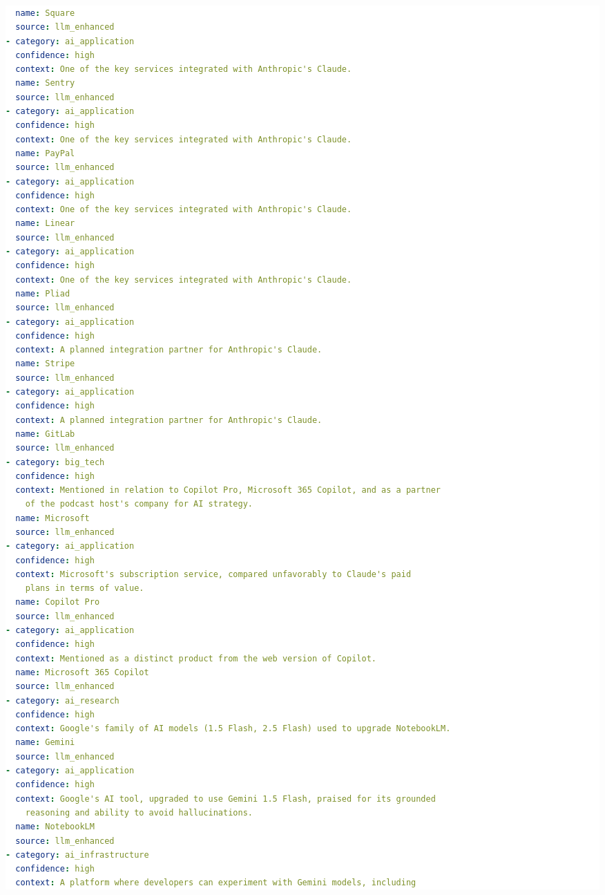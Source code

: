 ```yaml
  name: Square
  source: llm_enhanced
- category: ai_application
  confidence: high
  context: One of the key services integrated with Anthropic's Claude.
  name: Sentry
  source: llm_enhanced
- category: ai_application
  confidence: high
  context: One of the key services integrated with Anthropic's Claude.
  name: PayPal
  source: llm_enhanced
- category: ai_application
  confidence: high
  context: One of the key services integrated with Anthropic's Claude.
  name: Linear
  source: llm_enhanced
- category: ai_application
  confidence: high
  context: One of the key services integrated with Anthropic's Claude.
  name: Pliad
  source: llm_enhanced
- category: ai_application
  confidence: high
  context: A planned integration partner for Anthropic's Claude.
  name: Stripe
  source: llm_enhanced
- category: ai_application
  confidence: high
  context: A planned integration partner for Anthropic's Claude.
  name: GitLab
  source: llm_enhanced
- category: big_tech
  confidence: high
  context: Mentioned in relation to Copilot Pro, Microsoft 365 Copilot, and as a partner
    of the podcast host's company for AI strategy.
  name: Microsoft
  source: llm_enhanced
- category: ai_application
  confidence: high
  context: Microsoft's subscription service, compared unfavorably to Claude's paid
    plans in terms of value.
  name: Copilot Pro
  source: llm_enhanced
- category: ai_application
  confidence: high
  context: Mentioned as a distinct product from the web version of Copilot.
  name: Microsoft 365 Copilot
  source: llm_enhanced
- category: ai_research
  confidence: high
  context: Google's family of AI models (1.5 Flash, 2.5 Flash) used to upgrade NotebookLM.
  name: Gemini
  source: llm_enhanced
- category: ai_application
  confidence: high
  context: Google's AI tool, upgraded to use Gemini 1.5 Flash, praised for its grounded
    reasoning and ability to avoid hallucinations.
  name: NotebookLM
  source: llm_enhanced
- category: ai_infrastructure
  confidence: high
  context: A platform where developers can experiment with Gemini models, including
```